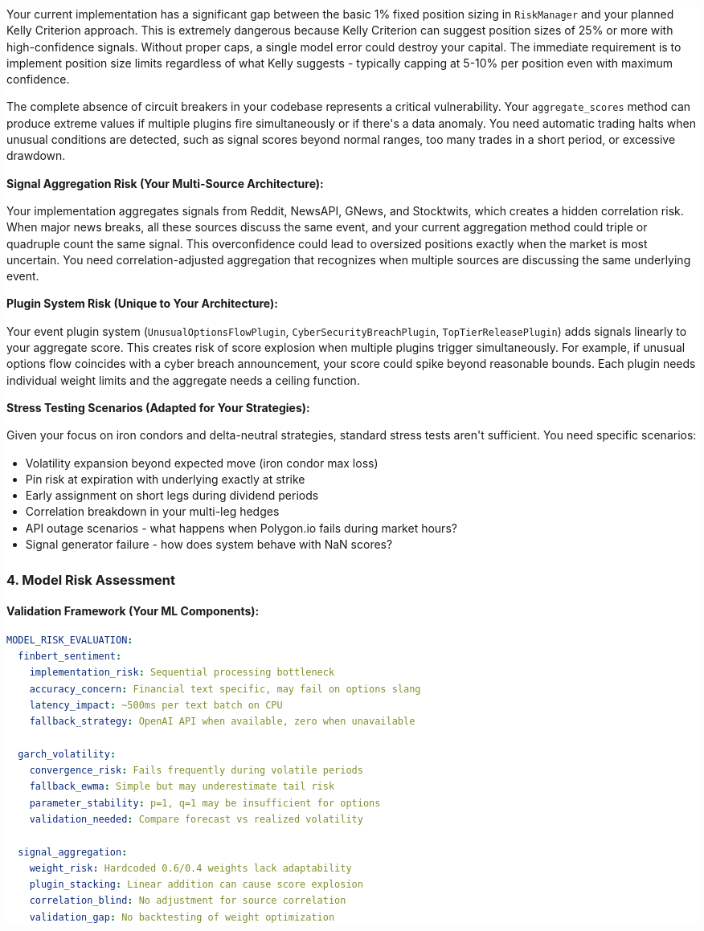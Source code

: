 Your current implementation has a significant gap between the basic 1% fixed position sizing in `RiskManager` and your planned Kelly Criterion approach. This is extremely dangerous because Kelly Criterion can suggest position sizes of 25% or more with high-confidence signals. Without proper caps, a single model error could destroy your capital. The immediate requirement is to implement position size limits regardless of what Kelly suggests - typically capping at 5-10% per position even with maximum confidence.

The complete absence of circuit breakers in your codebase represents a critical vulnerability. Your `aggregate_scores` method can produce extreme values if multiple plugins fire simultaneously or if there's a data anomaly. You need automatic trading halts when unusual conditions are detected, such as signal scores beyond normal ranges, too many trades in a short period, or excessive drawdown.

**Signal Aggregation Risk (Your Multi-Source Architecture):**

Your implementation aggregates signals from Reddit, NewsAPI, GNews, and Stocktwits, which creates a hidden correlation risk. When major news breaks, all these sources discuss the same event, and your current aggregation method could triple or quadruple count the same signal. This overconfidence could lead to oversized positions exactly when the market is most uncertain. You need correlation-adjusted aggregation that recognizes when multiple sources are discussing the same underlying event.

**Plugin System Risk (Unique to Your Architecture):**

Your event plugin system (`UnusualOptionsFlowPlugin`, `CyberSecurityBreachPlugin`, `TopTierReleasePlugin`) adds signals linearly to your aggregate score. This creates risk of score explosion when multiple plugins trigger simultaneously. For example, if unusual options flow coincides with a cyber breach announcement, your score could spike beyond reasonable bounds. Each plugin needs individual weight limits and the aggregate needs a ceiling function.

**Stress Testing Scenarios (Adapted for Your Strategies):**

Given your focus on iron condors and delta-neutral strategies, standard stress tests aren't sufficient. You need specific scenarios:
- Volatility expansion beyond expected move (iron condor max loss)
- Pin risk at expiration with underlying exactly at strike
- Early assignment on short legs during dividend periods
- Correlation breakdown in your multi-leg hedges
- API outage scenarios - what happens when Polygon.io fails during market hours?
- Signal generator failure - how does system behave with NaN scores?

### 4. Model Risk Assessment

**Validation Framework (Your ML Components):**

```yaml
MODEL_RISK_EVALUATION:
  finbert_sentiment:
    implementation_risk: Sequential processing bottleneck
    accuracy_concern: Financial text specific, may fail on options slang
    latency_impact: ~500ms per text batch on CPU
    fallback_strategy: OpenAI API when available, zero when unavailable
    
  garch_volatility:
    convergence_risk: Fails frequently during volatile periods
    fallback_ewma: Simple but may underestimate tail risk
    parameter_stability: p=1, q=1 may be insufficient for options
    validation_needed: Compare forecast vs realized volatility
    
  signal_aggregation:
    weight_risk: Hardcoded 0.6/0.4 weights lack adaptability
    plugin_stacking: Linear addition can cause score explosion
    correlation_blind: No adjustment for source correlation
    validation_gap: No backtesting of weight optimization
```
